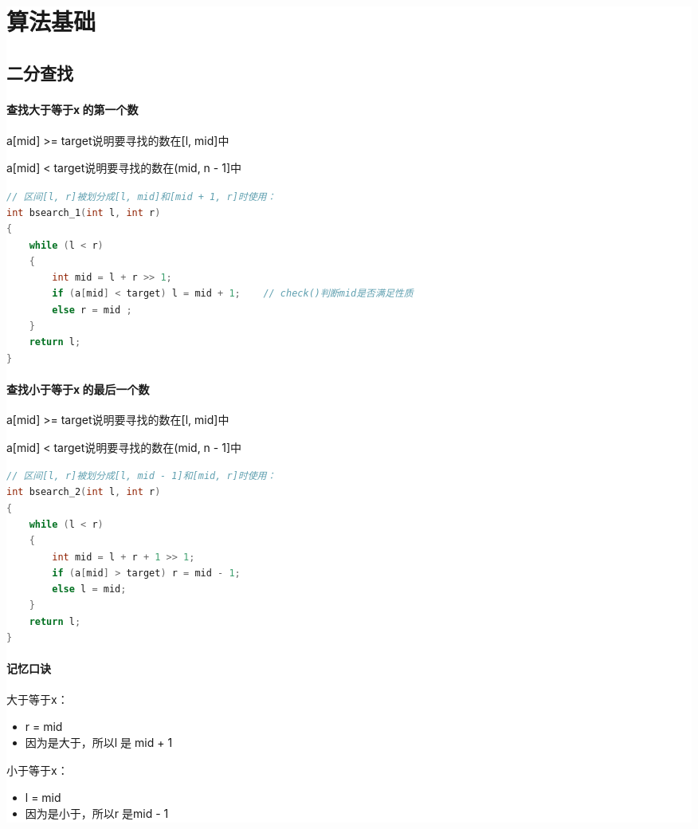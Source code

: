# 算法基础

## 二分查找

#### 查找大于等于x 的第一个数

a[mid] >= target说明要寻找的数在[l, mid]中

a[mid] < target说明要寻找的数在(mid, n - 1]中

```C++
// 区间[l, r]被划分成[l, mid]和[mid + 1, r]时使用：
int bsearch_1(int l, int r)
{
    while (l < r)
    {
        int mid = l + r >> 1;
        if (a[mid] < target) l = mid + 1;    // check()判断mid是否满足性质
        else r = mid ;
    }
    return l;
}
```

#### 查找小于等于x 的最后一个数

a[mid] >= target说明要寻找的数在[l, mid]中

a[mid] < target说明要寻找的数在(mid, n - 1]中

```C++
// 区间[l, r]被划分成[l, mid - 1]和[mid, r]时使用：
int bsearch_2(int l, int r)
{
    while (l < r)
    {
        int mid = l + r + 1 >> 1;
        if (a[mid] > target) r = mid - 1;
        else l = mid;
    }
    return l;
}
```

#### 记忆口诀

大于等于x：

- r = mid
- 因为是大于，所以l 是 mid + 1

小于等于x：

- l = mid
- 因为是小于，所以r 是mid - 1
